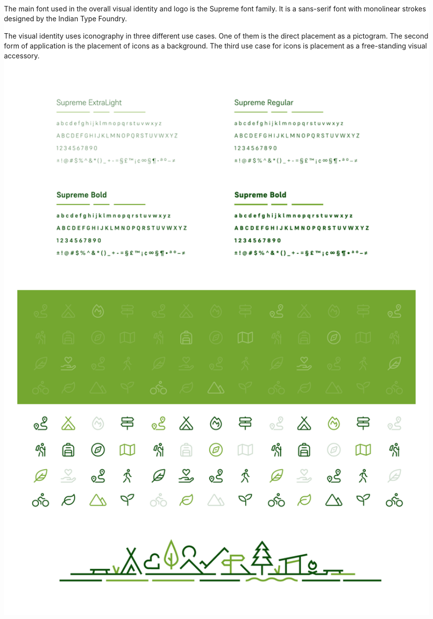 The main font used in the overall visual identity and logo is the Supreme font family. It is a sans-serif font with monolinear strokes designed by the Indian Type Foundry.

The visual identity uses iconography in three different use cases. One of them is the direct placement as a pictogram. The second form of application is the placement of icons as a background. The third use case for icons is placement as a free-standing visual accessory.

<img src="img/additional.png" alt="Additional design elements" width="1920px"/>
